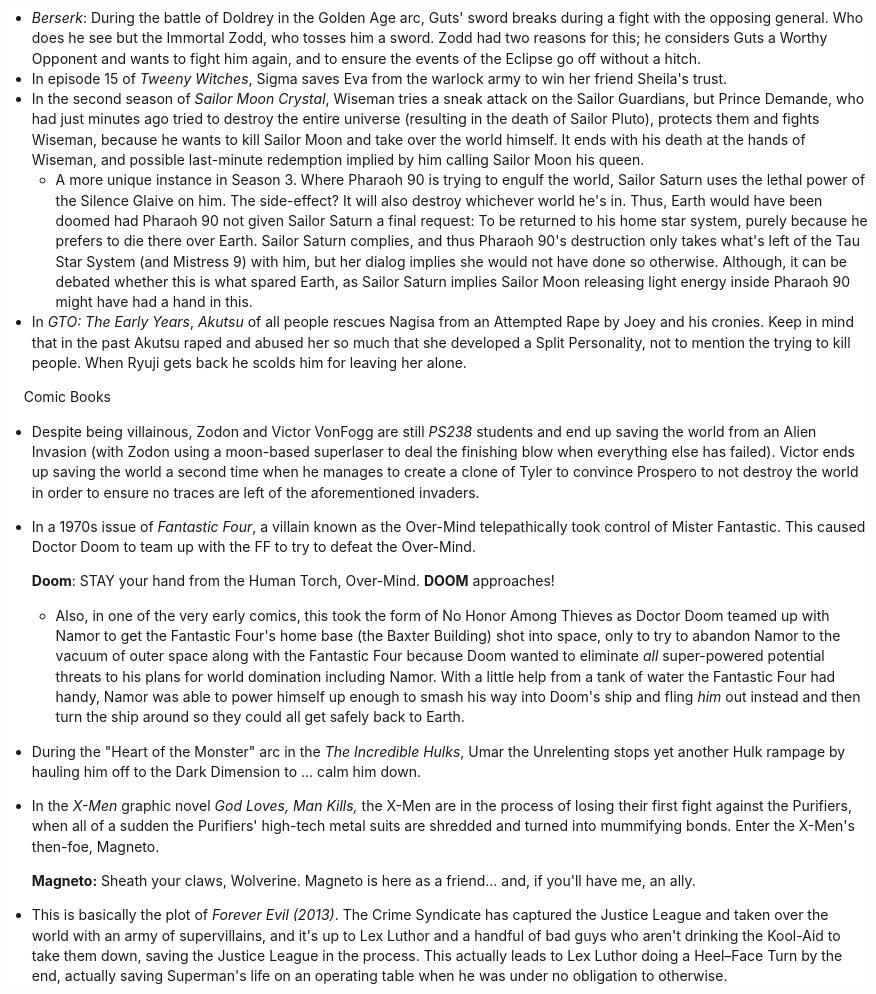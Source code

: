 -   _Berserk_: During the battle of Doldrey in the Golden Age arc, Guts' sword breaks during a fight with the opposing general. Who does he see but the Immortal Zodd, who tosses him a sword. Zodd had two reasons for this; he considers Guts a Worthy Opponent and wants to fight him again, and to ensure the events of the Eclipse go off without a hitch.
-   In episode 15 of _Tweeny Witches_, Sigma saves Eva from the warlock army to win her friend Sheila's trust.
-   In the second season of _Sailor Moon Crystal_, Wiseman tries a sneak attack on the Sailor Guardians, but Prince Demande, who had just minutes ago tried to destroy the entire universe (resulting in the death of Sailor Pluto), protects them and fights Wiseman, because he wants to kill Sailor Moon and take over the world himself. It ends with his death at the hands of Wiseman, and possible last-minute redemption implied by him calling Sailor Moon his queen.
    -   A more unique instance in Season 3. Where Pharaoh 90 is trying to engulf the world, Sailor Saturn uses the lethal power of the Silence Glaive on him. The side-effect? It will also destroy whichever world he's in. Thus, Earth would have been doomed had Pharaoh 90 not given Sailor Saturn a final request: To be returned to his home star system, purely because he prefers to die there over Earth. Sailor Saturn complies, and thus Pharaoh 90's destruction only takes what's left of the Tau Star System (and Mistress 9) with him, but her dialog implies she would not have done so otherwise. Although, it can be debated whether this is what spared Earth, as Sailor Saturn implies Sailor Moon releasing light energy inside Pharaoh 90 might have had a hand in this.
-   In _GTO: The Early Years_, _Akutsu_ of all people rescues Nagisa from an Attempted Rape by Joey and his cronies. Keep in mind that in the past Akutsu raped and abused her so much that she developed a Split Personality, not to mention the trying to kill people. When Ryuji gets back he scolds him for leaving her alone.

    Comic Books 

-   Despite being villainous, Zodon and Victor VonFogg are still _PS238_ students and end up saving the world from an Alien Invasion (with Zodon using a moon-based superlaser to deal the finishing blow when everything else has failed). Victor ends up saving the world a second time when he manages to create a clone of Tyler to convince Prospero to not destroy the world in order to ensure no traces are left of the aforementioned invaders.
-   In a 1970s issue of _Fantastic Four_, a villain known as the Over-Mind telepathically took control of Mister Fantastic. This caused Doctor Doom to team up with the FF to try to defeat the Over-Mind.
    
    **Doom**: STAY your hand from the Human Torch, Over-Mind. **DOOM** approaches!
    
    -   Also, in one of the very early comics, this took the form of No Honor Among Thieves as Doctor Doom teamed up with Namor to get the Fantastic Four's home base (the Baxter Building) shot into space, only to try to abandon Namor to the vacuum of outer space along with the Fantastic Four because Doom wanted to eliminate _all_ super-powered potential threats to his plans for world domination including Namor. With a little help from a tank of water the Fantastic Four had handy, Namor was able to power himself up enough to smash his way into Doom's ship and fling _him_ out instead and then turn the ship around so they could all get safely back to Earth.
-   During the "Heart of the Monster" arc in the _The Incredible Hulks_, Umar the Unrelenting stops yet another Hulk rampage by hauling him off to the Dark Dimension to ... calm him down.
-   In the _X-Men_ graphic novel _God Loves, Man Kills,_ the X-Men are in the process of losing their first fight against the Purifiers, when all of a sudden the Purifiers' high-tech metal suits are shredded and turned into mummifying bonds. Enter the X-Men's then-foe, Magneto.
    
    **Magneto:** Sheath your claws, Wolverine. Magneto is here as a friend... and, if you'll have me, an ally.
    
-   This is basically the plot of _Forever Evil (2013)_. The Crime Syndicate has captured the Justice League and taken over the world with an army of supervillains, and it's up to Lex Luthor and a handful of bad guys who aren't drinking the Kool-Aid to take them down, saving the Justice League in the process. This actually leads to Lex Luthor doing a Heel–Face Turn by the end, actually saving Superman's life on an operating table when he was under no obligation to otherwise.